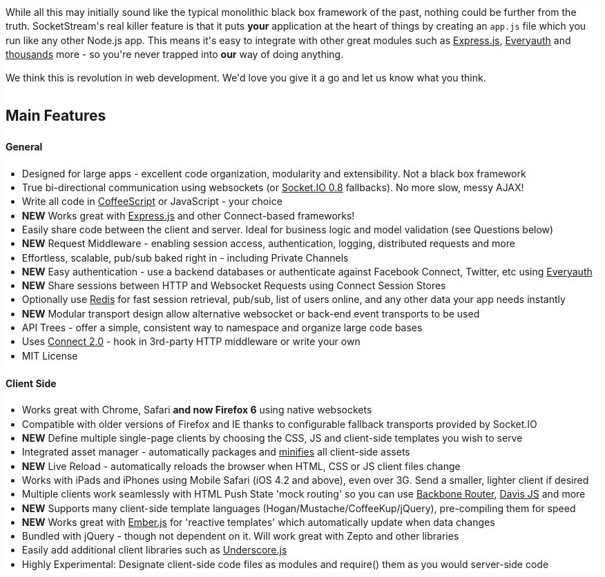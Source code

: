 While all this may initially sound like the typical monolithic black box framework of the past, nothing could be further from the truth. SocketStream's real killer feature is that it puts **your** application at the heart of things by creating an `app.js` file which you run like any other Node.js app. This means it's easy to integrate with other great modules such as [Express.js](http://expressjs.com), [Everyauth](https://github.com/bnoguchi/everyauth) and [thousands](http://search.npmjs.org) more - so you're never trapped into **our** way of doing anything.

We think this is revolution in web development. We'd love you give it a go and let us know what you think.


## Main Features

#### General

* Designed for large apps - excellent code organization, modularity and extensibility. Not a black box framework
* True bi-directional communication using websockets (or [Socket.IO 0.8](http://socket.io) fallbacks). No more slow, messy AJAX!
* Write all code in [CoffeeScript](http://jashkenas.github.com/coffee-script/) or JavaScript - your choice
* **NEW** Works great with [Express.js](http://expressjs.com) and other Connect-based frameworks!
* Easily share code between the client and server. Ideal for business logic and model validation (see Questions below)
* **NEW** Request Middleware - enabling session access, authentication, logging, distributed requests and more
* Effortless, scalable, pub/sub baked right in - including Private Channels
* **NEW** Easy authentication - use a backend databases or authenticate against Facebook Connect, Twitter, etc using [Everyauth](https://github.com/bnoguchi/everyauth)
* **NEW** Share sessions between HTTP and Websocket Requests using Connect Session Stores
* Optionally use [Redis](http://www.redis.io) for fast session retrieval, pub/sub, list of users online, and any other data your app needs instantly
* **NEW** Modular transport design allow alternative websocket or back-end event transports to be used
* API Trees - offer a simple, consistent way to namespace and organize large code bases
* Uses [Connect 2.0](http://senchalabs.github.com/connect/) - hook in 3rd-party HTTP middleware or write your own
* MIT License

#### Client Side

* Works great with Chrome, Safari __and now Firefox 6__ using native websockets
* Compatible with older versions of Firefox and IE thanks to configurable fallback transports provided by Socket.IO
* **NEW** Define multiple single-page clients by choosing the CSS, JS and client-side templates you wish to serve
* Integrated asset manager - automatically packages and [minifies](https://github.com/mishoo/UglifyJS) all client-side assets
* **NEW** Live Reload - automatically reloads the browser when HTML, CSS or JS client files change
* Works with iPads and iPhones using Mobile Safari (iOS 4.2 and above), even over 3G. Send a smaller, lighter client if desired
* Multiple clients work seamlessly with HTML Push State 'mock routing' so you can use [Backbone Router](http://documentcloud.github.com/backbone/#Router), [Davis JS](http://davisjs.com) and more
* **NEW** Supports many client-side template languages (Hogan/Mustache/CoffeeKup/jQuery), pre-compiling them for speed
* **NEW** Works great with [Ember.js](http://emberjs.com) for 'reactive templates' which automatically update when data changes 
* Bundled with jQuery - though not dependent on it. Will work great with Zepto and other libraries
* Easily add additional client libraries such as [Underscore.js](http://documentcloud.github.com/underscore/)
* Highly Experimental: Designate client-side code files as modules and require() them as you would server-side code
